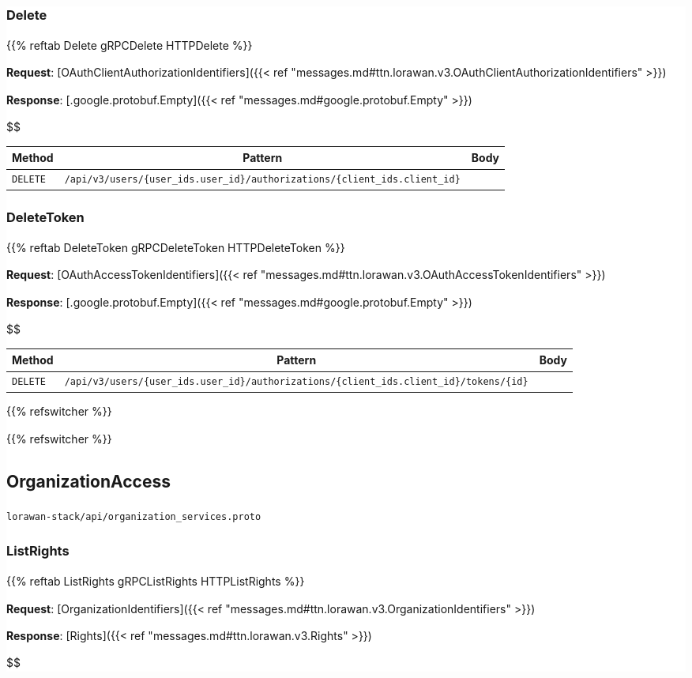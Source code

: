   
### <a name="Delete">Delete</a>
  

  {{% reftab Delete gRPCDelete HTTPDelete %}}

  **Request**: [OAuthClientAuthorizationIdentifiers]({{< ref "messages.md#ttn.lorawan.v3.OAuthClientAuthorizationIdentifiers" >}})

  **Response**: [.google.protobuf.Empty]({{< ref "messages.md#google.protobuf.Empty" >}})

  $$$$$$

Method | Pattern | Body
------|-------|----
 `DELETE` | `/api/v3/users/{user_ids.user_id}/authorizations/{client_ids.client_id}` |  |{{% /reftab %}}

  
### <a name="DeleteToken">DeleteToken</a>
  

  {{% reftab DeleteToken gRPCDeleteToken HTTPDeleteToken %}}

  **Request**: [OAuthAccessTokenIdentifiers]({{< ref "messages.md#ttn.lorawan.v3.OAuthAccessTokenIdentifiers" >}})

  **Response**: [.google.protobuf.Empty]({{< ref "messages.md#google.protobuf.Empty" >}})

  $$$$$$

Method | Pattern | Body
------|-------|----
 `DELETE` | `/api/v3/users/{user_ids.user_id}/authorizations/{client_ids.client_id}/tokens/{id}` |  |{{% /reftab %}}

  
  
{{% refswitcher %}}

  
{{% refswitcher %}}

  

## <a name="OrganizationAccess">OrganizationAccess</a>
  `lorawan-stack/api/organization_services.proto`

  

  
### <a name="ListRights">ListRights</a>
  

  {{% reftab ListRights gRPCListRights HTTPListRights %}}

  **Request**: [OrganizationIdentifiers]({{< ref "messages.md#ttn.lorawan.v3.OrganizationIdentifiers" >}})

  **Response**: [Rights]({{< ref "messages.md#ttn.lorawan.v3.Rights" >}})

  $$$$$$
